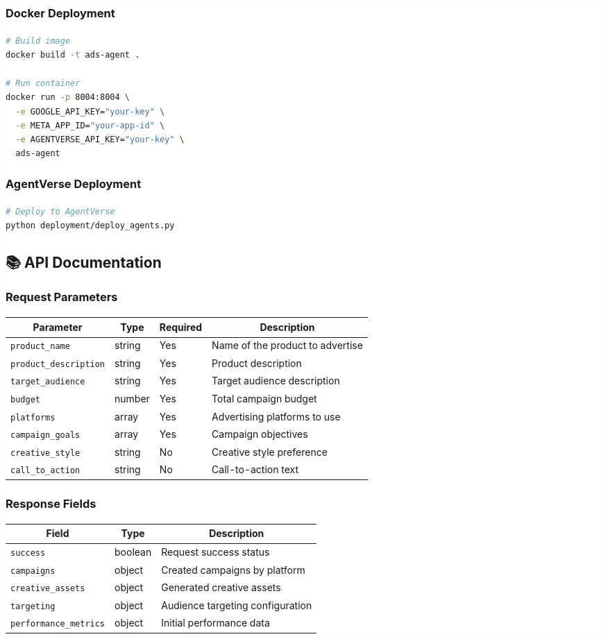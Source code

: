 ### Docker Deployment
```bash
# Build image
docker build -t ads-agent .

# Run container
docker run -p 8004:8004 \
  -e GOOGLE_API_KEY="your-key" \
  -e META_APP_ID="your-app-id" \
  -e AGENTVERSE_API_KEY="your-key" \
  ads-agent
```

### AgentVerse Deployment
```bash
# Deploy to AgentVerse
python deployment/deploy_agents.py
```

## 📚 API Documentation

### Request Parameters
| Parameter | Type | Required | Description |
|-----------|------|----------|-------------|
| `product_name` | string | Yes | Name of the product to advertise |
| `product_description` | string | Yes | Product description |
| `target_audience` | string | Yes | Target audience description |
| `budget` | number | Yes | Total campaign budget |
| `platforms` | array | Yes | Advertising platforms to use |
| `campaign_goals` | array | Yes | Campaign objectives |
| `creative_style` | string | No | Creative style preference |
| `call_to_action` | string | No | Call-to-action text |

### Response Fields
| Field | Type | Description |
|-------|------|-------------|
| `success` | boolean | Request success status |
| `campaigns` | object | Created campaigns by platform |
| `creative_assets` | object | Generated creative assets |
| `targeting` | object | Audience targeting configuration |
| `performance_metrics` | object | Initial performance data |
